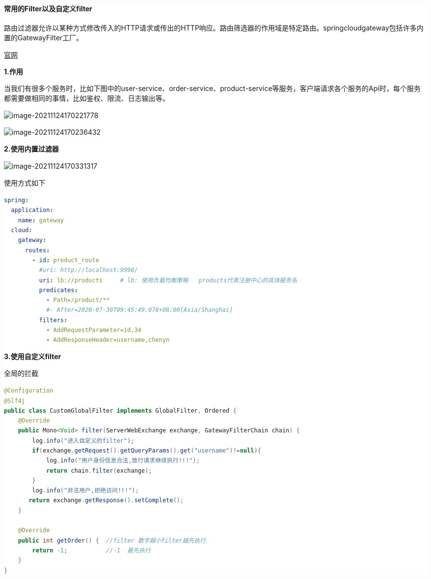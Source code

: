 #### **常用的Filter以及自定义filter**

路由过滤器允许以某种方式修改传入的HTTP请求或传出的HTTP响应。路由筛选器的作用域是特定路由。springcloudgateway包括许多内置的GatewayFilter工厂。

[官网](https://cloud.spring.io/spring-cloud-static/spring-cloud-gateway/2.2.3.RELEASE/reference/html/#gatewayfilter-factories)

**1.作用**

当我们有很多个服务时，比如下图中的user-service、order-service、product-service等服务，客户端请求各个服务的Api时，每个服务都需要做相同的事情，比如鉴权、限流、日志输出等。

![image-20211124170221778](https://pic-es.oss-cn-shanghai.aliyuncs.com/img/image-20211124170221778.png)

![image-20211124170236432](https://pic-es.oss-cn-shanghai.aliyuncs.com/img/image-20211124170236432.png)

**2.使用内置过滤器**

![image-20211124170331317](https://pic-es.oss-cn-shanghai.aliyuncs.com/img/image-20211124170331317.png)

使用方式如下

```yaml
spring:
  application:
    name: gateway
  cloud:
    gateway:
      routes:
        - id: product_route
          #uri: http://localhost:9998/
          uri: lb://products     # lb: 使用负载均衡策略   products代表注册中心的具体服务名
          predicates:
            - Path=/product/**
            #- After=2020-07-30T09:45:49.078+08:00[Asia/Shanghai]
          filters:
            - AddRequestParameter=id,34
            - AddResponseHeader=username,chenyn
```

**3.使用自定义filter**

全局的拦截

```java
@Configuration
@Slf4j
public class CustomGlobalFilter implements GlobalFilter, Ordered {
    @Override
    public Mono<Void> filter(ServerWebExchange exchange, GatewayFilterChain chain) {
        log.info("进入自定义的filter");
        if(exchange.getRequest().getQueryParams().get("username")!=null){
            log.info("用户身份信息合法,放行请求继续执行!!!");
            return chain.filter(exchange);
        }
        log.info("非法用户,拒绝访问!!!");
       return exchange.getResponse().setComplete();
    }

    @Override
    public int getOrder() {  //filter 数字越小filter越先执行
        return -1;           //-1  最先执行
    }
}
```
